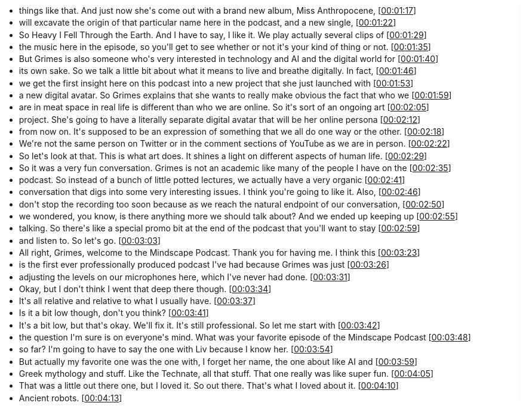 *  things like that. And just now she's come out with a brand new album, Miss Anthropocene, [[00:01:17](https://www.youtube.com/watch?v=GvEBhDSa-sQ&t=77.72s)]
*  will excavate the origin of that particular name here in the podcast, and a new single, [[00:01:22](https://www.youtube.com/watch?v=GvEBhDSa-sQ&t=82.92s)]
*  So Heavy I Fell Through the Earth. And I have to say, I like it. We play actually several clips of [[00:01:29](https://www.youtube.com/watch?v=GvEBhDSa-sQ&t=89.64s)]
*  the music here in the episode, so you'll get to see whether or not it's your kind of thing or not. [[00:01:35](https://www.youtube.com/watch?v=GvEBhDSa-sQ&t=95.47999999999999s)]
*  But Grimes is also someone who's very interested in technology and AI and the digital world for [[00:01:40](https://www.youtube.com/watch?v=GvEBhDSa-sQ&t=100.03999999999999s)]
*  its own sake. So we talk a little bit about what it means to live and breathe digitally. In fact, [[00:01:46](https://www.youtube.com/watch?v=GvEBhDSa-sQ&t=106.92s)]
*  we get the first insight here on this podcast into a new project that she just launched with [[00:01:53](https://www.youtube.com/watch?v=GvEBhDSa-sQ&t=113.48s)]
*  a new digital avatar. So Grimes explains that she wants to really make obvious the fact that who we [[00:01:59](https://www.youtube.com/watch?v=GvEBhDSa-sQ&t=119.32000000000001s)]
*  are in meat space in real life is different than who we are online. So it's sort of an ongoing art [[00:02:05](https://www.youtube.com/watch?v=GvEBhDSa-sQ&t=125.48s)]
*  project. She's going to have a literally separate digital avatar that will be her online persona [[00:02:12](https://www.youtube.com/watch?v=GvEBhDSa-sQ&t=132.28s)]
*  from now on. It's supposed to be an expression of something that we all do one way or the other. [[00:02:18](https://www.youtube.com/watch?v=GvEBhDSa-sQ&t=138.04s)]
*  We're not the same person on Twitter or in the comment sections of YouTube as we are in person. [[00:02:22](https://www.youtube.com/watch?v=GvEBhDSa-sQ&t=142.92000000000002s)]
*  So let's look at that. This is what art does. It shines a light on different aspects of human life. [[00:02:29](https://www.youtube.com/watch?v=GvEBhDSa-sQ&t=149.4s)]
*  So it was a very fun conversation. Grimes is not an academic like many of the people I have on the [[00:02:35](https://www.youtube.com/watch?v=GvEBhDSa-sQ&t=155.8s)]
*  podcast. So instead of a bunch of little potted lectures, we actually have a very organic [[00:02:41](https://www.youtube.com/watch?v=GvEBhDSa-sQ&t=161.0s)]
*  conversation that digs into some very interesting issues. I think you're going to like it. Also, [[00:02:46](https://www.youtube.com/watch?v=GvEBhDSa-sQ&t=166.28s)]
*  don't stop the recording too soon because as we reach the natural endpoint of our conversation, [[00:02:50](https://www.youtube.com/watch?v=GvEBhDSa-sQ&t=170.44s)]
*  we wondered, you know, is there anything more we should talk about? And we ended up keeping up [[00:02:55](https://www.youtube.com/watch?v=GvEBhDSa-sQ&t=175.88s)]
*  talking. So there's like a special promo bit at the end of the podcast that you'll want to stay [[00:02:59](https://www.youtube.com/watch?v=GvEBhDSa-sQ&t=179.32s)]
*  and listen to. So let's go. [[00:03:03](https://www.youtube.com/watch?v=GvEBhDSa-sQ&t=183.72s)]
*  All right, Grimes, welcome to the Mindscape Podcast. Thank you for having me. I think this [[00:03:23](https://www.youtube.com/watch?v=GvEBhDSa-sQ&t=203.4s)]
*  is the first ever professionally produced podcast I've had because Grimes was just [[00:03:26](https://www.youtube.com/watch?v=GvEBhDSa-sQ&t=206.6s)]
*  adjusting the levels on our microphones here, which I've never had done. [[00:03:31](https://www.youtube.com/watch?v=GvEBhDSa-sQ&t=211.48s)]
*  Okay, but I don't think I went that deep there though. [[00:03:34](https://www.youtube.com/watch?v=GvEBhDSa-sQ&t=214.28s)]
*  It's all relative and relative to what I usually have. [[00:03:37](https://www.youtube.com/watch?v=GvEBhDSa-sQ&t=217.48000000000002s)]
*  Is it a bit low though, don't you think? [[00:03:41](https://www.youtube.com/watch?v=GvEBhDSa-sQ&t=221.08s)]
*  It's a bit low, but that's okay. We'll fix it. It's still professional. So let me start with [[00:03:42](https://www.youtube.com/watch?v=GvEBhDSa-sQ&t=222.84s)]
*  the question I'm sure is on everyone's mind. What was your favorite episode of the Mindscape Podcast [[00:03:48](https://www.youtube.com/watch?v=GvEBhDSa-sQ&t=228.84s)]
*  so far? I'm going to have to say the one with Liv because I know her. [[00:03:54](https://www.youtube.com/watch?v=GvEBhDSa-sQ&t=234.04s)]
*  But actually my favorite one was the one with, I forget her name, the one about like AI and [[00:03:59](https://www.youtube.com/watch?v=GvEBhDSa-sQ&t=239.96s)]
*  Greek mythology and stuff. Like the Technate, all that stuff. That one really was like super fun. [[00:04:05](https://www.youtube.com/watch?v=GvEBhDSa-sQ&t=245.56s)]
*  That was a little out there one, but I loved it. So out there. That's what I loved about it. [[00:04:10](https://www.youtube.com/watch?v=GvEBhDSa-sQ&t=250.92s)]
*  Ancient robots. [[00:04:13](https://www.youtube.com/watch?v=GvEBhDSa-sQ&t=253.56s)]